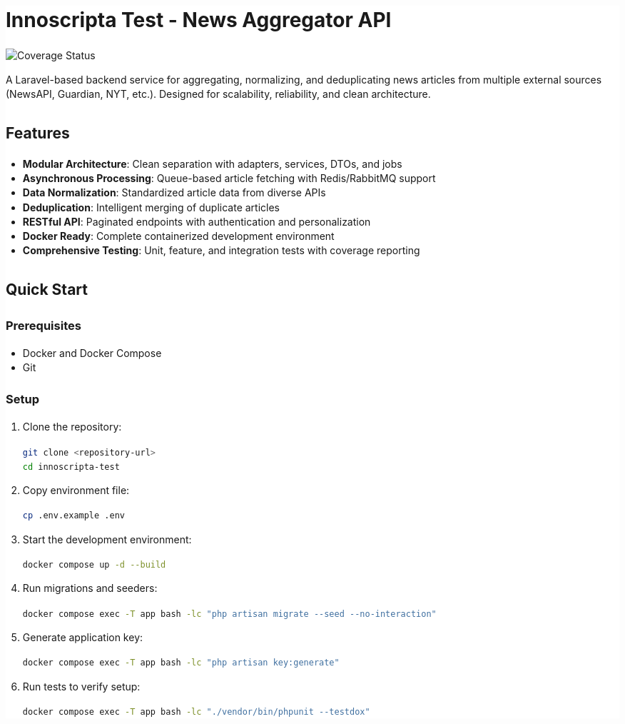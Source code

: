 # Innoscripta Test - News Aggregator API

![Coverage Status](https://codecov.io/gh/<your-org-or-username>/innoscripta-test/branch/main/graph/badge.svg)

A Laravel-based backend service for aggregating, normalizing, and deduplicating news articles from multiple external sources (NewsAPI, Guardian, NYT, etc.). Designed for scalability, reliability, and clean architecture.

## Features

- **Modular Architecture**: Clean separation with adapters, services, DTOs, and jobs
- **Asynchronous Processing**: Queue-based article fetching with Redis/RabbitMQ support
- **Data Normalization**: Standardized article data from diverse APIs
- **Deduplication**: Intelligent merging of duplicate articles
- **RESTful API**: Paginated endpoints with authentication and personalization
- **Docker Ready**: Complete containerized development environment
- **Comprehensive Testing**: Unit, feature, and integration tests with coverage reporting

## Quick Start

### Prerequisites
- Docker and Docker Compose
- Git

### Setup
1. Clone the repository:
   ```bash
   git clone <repository-url>
   cd innoscripta-test
   ```

2. Copy environment file:
   ```bash
   cp .env.example .env
   ```

3. Start the development environment:
   ```bash
   docker compose up -d --build
   ```

4. Run migrations and seeders:
   ```bash
   docker compose exec -T app bash -lc "php artisan migrate --seed --no-interaction"
   ```

5. Generate application key:
   ```bash
   docker compose exec -T app bash -lc "php artisan key:generate"
   ```

6. Run tests to verify setup:
   ```bash
   docker compose exec -T app bash -lc "./vendor/bin/phpunit --testdox"
   ```
